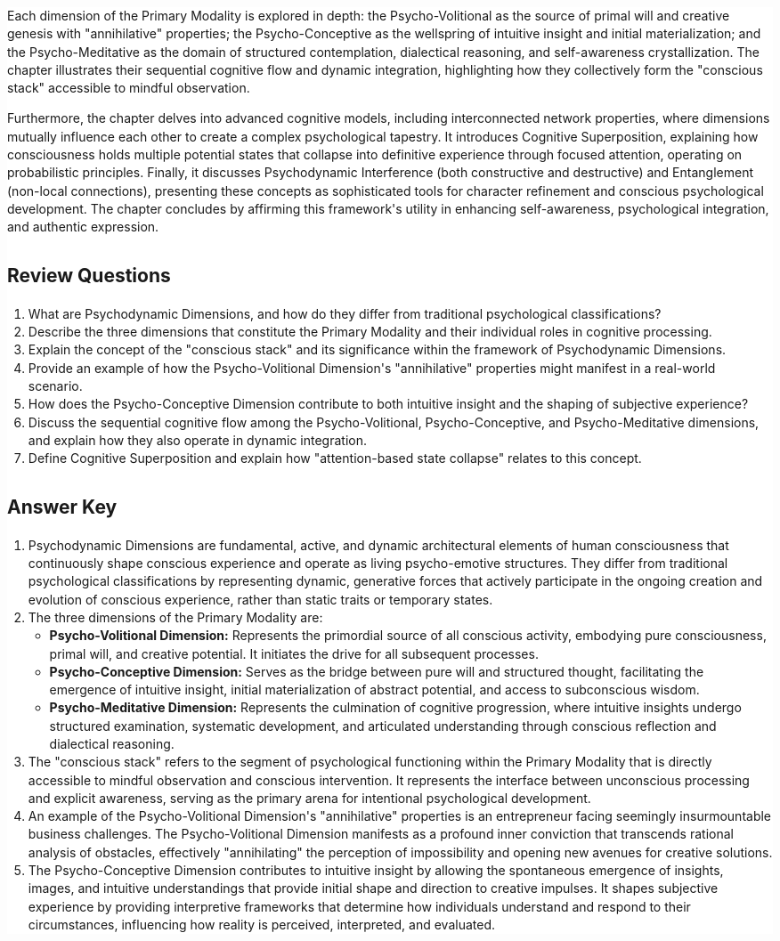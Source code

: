 Each dimension of the Primary Modality is explored in depth: the Psycho-Volitional as the source of primal will and creative genesis with "annihilative" properties; the Psycho-Conceptive as the wellspring of intuitive insight and initial materialization; and the Psycho-Meditative as the domain of structured contemplation, dialectical reasoning, and self-awareness crystallization. The chapter illustrates their sequential cognitive flow and dynamic integration, highlighting how they collectively form the "conscious stack" accessible to mindful observation.

Furthermore, the chapter delves into advanced cognitive models, including interconnected network properties, where dimensions mutually influence each other to create a complex psychological tapestry. It introduces Cognitive Superposition, explaining how consciousness holds multiple potential states that collapse into definitive experience through focused attention, operating on probabilistic principles. Finally, it discusses Psychodynamic Interference (both constructive and destructive) and Entanglement (non-local connections), presenting these concepts as sophisticated tools for character refinement and conscious psychological development. The chapter concludes by affirming this framework's utility in enhancing self-awareness, psychological integration, and authentic expression.

## Review Questions

1.  What are Psychodynamic Dimensions, and how do they differ from traditional psychological classifications?
2.  Describe the three dimensions that constitute the Primary Modality and their individual roles in cognitive processing.
3.  Explain the concept of the "conscious stack" and its significance within the framework of Psychodynamic Dimensions.
4.  Provide an example of how the Psycho-Volitional Dimension's "annihilative" properties might manifest in a real-world scenario.
5.  How does the Psycho-Conceptive Dimension contribute to both intuitive insight and the shaping of subjective experience?
6.  Discuss the sequential cognitive flow among the Psycho-Volitional, Psycho-Conceptive, and Psycho-Meditative dimensions, and explain how they also operate in dynamic integration.
7.  Define Cognitive Superposition and explain how "attention-based state collapse" relates to this concept.

## Answer Key

1.  Psychodynamic Dimensions are fundamental, active, and dynamic architectural elements of human consciousness that continuously shape conscious experience and operate as living psycho-emotive structures. They differ from traditional psychological classifications by representing dynamic, generative forces that actively participate in the ongoing creation and evolution of conscious experience, rather than static traits or temporary states.
2.  The three dimensions of the Primary Modality are:
    - **Psycho-Volitional Dimension:** Represents the primordial source of all conscious activity, embodying pure consciousness, primal will, and creative potential. It initiates the drive for all subsequent processes.
    - **Psycho-Conceptive Dimension:** Serves as the bridge between pure will and structured thought, facilitating the emergence of intuitive insight, initial materialization of abstract potential, and access to subconscious wisdom.
    - **Psycho-Meditative Dimension:** Represents the culmination of cognitive progression, where intuitive insights undergo structured examination, systematic development, and articulated understanding through conscious reflection and dialectical reasoning.
3.  The "conscious stack" refers to the segment of psychological functioning within the Primary Modality that is directly accessible to mindful observation and conscious intervention. It represents the interface between unconscious processing and explicit awareness, serving as the primary arena for intentional psychological development.
4.  An example of the Psycho-Volitional Dimension's "annihilative" properties is an entrepreneur facing seemingly insurmountable business challenges. The Psycho-Volitional Dimension manifests as a profound inner conviction that transcends rational analysis of obstacles, effectively "annihilating" the perception of impossibility and opening new avenues for creative solutions.
5.  The Psycho-Conceptive Dimension contributes to intuitive insight by allowing the spontaneous emergence of insights, images, and intuitive understandings that provide initial shape and direction to creative impulses. It shapes subjective experience by providing interpretive frameworks that determine how individuals understand and respond to their circumstances, influencing how reality is perceived, interpreted, and evaluated.